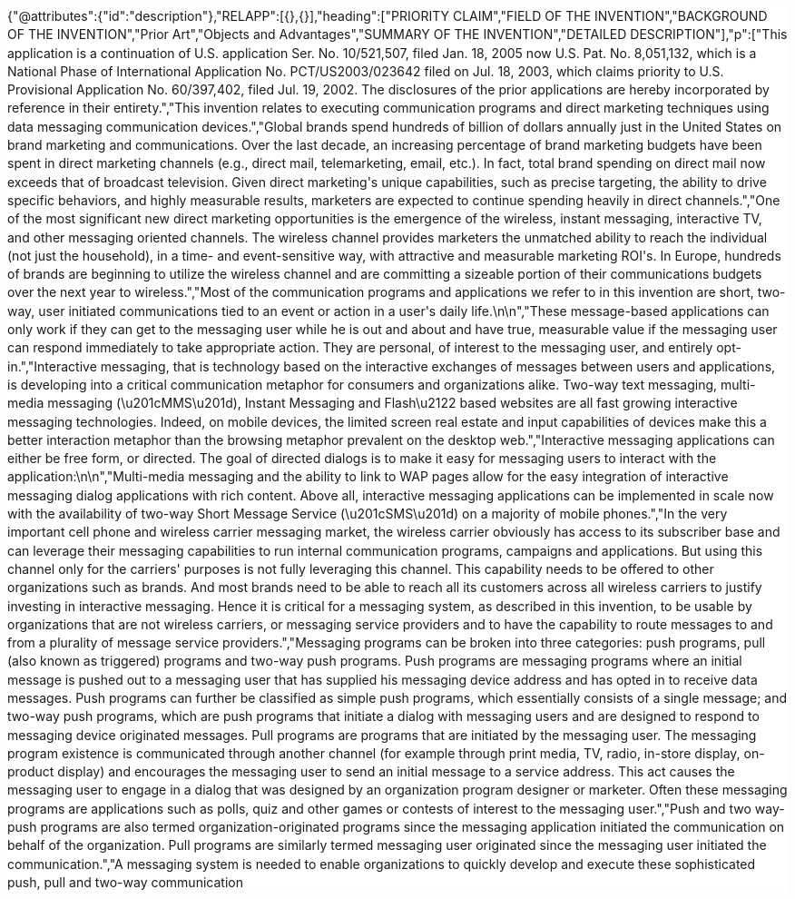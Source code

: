 {"@attributes":{"id":"description"},"RELAPP":[{},{}],"heading":["PRIORITY CLAIM","FIELD OF THE INVENTION","BACKGROUND OF THE INVENTION","Prior Art","Objects and Advantages","SUMMARY OF THE INVENTION","DETAILED DESCRIPTION"],"p":["This application is a continuation of U.S. application Ser. No. 10\/521,507, filed Jan. 18, 2005 now U.S. Pat. No. 8,051,132, which is a National Phase of International Application No. PCT\/US2003\/023642 filed on Jul. 18, 2003, which claims priority to U.S. Provisional Application No. 60\/397,402, filed Jul. 19, 2002. The disclosures of the prior applications are hereby incorporated by reference in their entirety.","This invention relates to executing communication programs and direct marketing techniques using data messaging communication devices.","Global brands spend hundreds of billion of dollars annually just in the United States on brand marketing and communications. Over the last decade, an increasing percentage of brand marketing budgets have been spent in direct marketing channels (e.g., direct mail, telemarketing, email, etc.). In fact, total brand spending on direct mail now exceeds that of broadcast television. Given direct marketing's unique capabilities, such as precise targeting, the ability to drive specific behaviors, and highly measurable results, marketers are expected to continue spending heavily in direct channels.","One of the most significant new direct marketing opportunities is the emergence of the wireless, instant messaging, interactive TV, and other messaging oriented channels. The wireless channel provides marketers the unmatched ability to reach the individual (not just the household), in a time- and event-sensitive way, with attractive and measurable marketing ROI's. In Europe, hundreds of brands are beginning to utilize the wireless channel and are committing a sizeable portion of their communications budgets over the next year to wireless.","Most of the communication programs and applications we refer to in this invention are short, two-way, user initiated communications tied to an event or action in a user's daily life.\n\n","These message-based applications can only work if they can get to the messaging user while he is out and about and have true, measurable value if the messaging user can respond immediately to take appropriate action. They are personal, of interest to the messaging user, and entirely opt-in.","Interactive messaging, that is technology based on the interactive exchanges of messages between users and applications, is developing into a critical communication metaphor for consumers and organizations alike. Two-way text messaging, multi-media messaging (\u201cMMS\u201d), Instant Messaging and Flash\u2122 based websites are all fast growing interactive messaging technologies. Indeed, on mobile devices, the limited screen real estate and input capabilities of devices make this a better interaction metaphor than the browsing metaphor prevalent on the desktop web.","Interactive messaging applications can either be free form, or directed. The goal of directed dialogs is to make it easy for messaging users to interact with the application:\n\n","Multi-media messaging and the ability to link to WAP pages allow for the easy integration of interactive messaging dialog applications with rich content. Above all, interactive messaging applications can be implemented in scale now with the availability of two-way Short Message Service (\u201cSMS\u201d) on a majority of mobile phones.","In the very important cell phone and wireless carrier messaging market, the wireless carrier obviously has access to its subscriber base and can leverage their messaging capabilities to run internal communication programs, campaigns and applications. But using this channel only for the carriers' purposes is not fully leveraging this channel. This capability needs to be offered to other organizations such as brands. And most brands need to be able to reach all its customers across all wireless carriers to justify investing in interactive messaging. Hence it is critical for a messaging system, as described in this invention, to be usable by organizations that are not wireless carriers, or messaging service providers and to have the capability to route messages to and from a plurality of message service providers.","Messaging programs can be broken into three categories: push programs, pull (also known as triggered) programs and two-way push programs. Push programs are messaging programs where an initial message is pushed out to a messaging user that has supplied his messaging device address and has opted in to receive data messages. Push programs can further be classified as simple push programs, which essentially consists of a single message; and two-way push programs, which are push programs that initiate a dialog with messaging users and are designed to respond to messaging device originated messages. Pull programs are programs that are initiated by the messaging user. The messaging program existence is communicated through another channel (for example through print media, TV, radio, in-store display, on-product display) and encourages the messaging user to send an initial message to a service address. This act causes the messaging user to engage in a dialog that was designed by an organization program designer or marketer. Often these messaging programs are applications such as polls, quiz and other games or contests of interest to the messaging user.","Push and two way-push programs are also termed organization-originated programs since the messaging application initiated the communication on behalf of the organization. Pull programs are similarly termed messaging user originated since the messaging user initiated the communication.","A messaging system is needed to enable organizations to quickly develop and execute these sophisticated push, pull and two-way communication